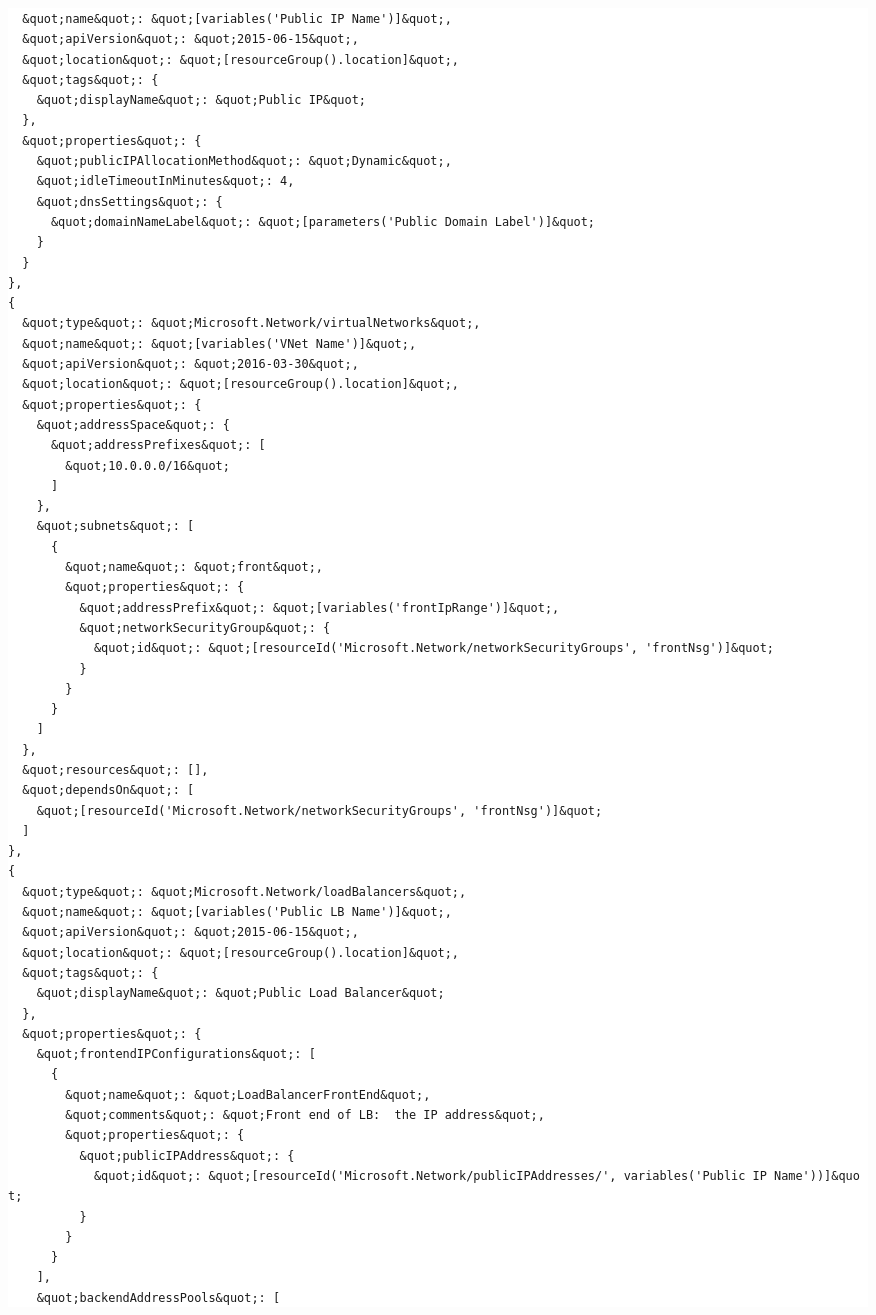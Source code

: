       &quot;name&quot;: &quot;[variables('Public IP Name')]&quot;,
      &quot;apiVersion&quot;: &quot;2015-06-15&quot;,
      &quot;location&quot;: &quot;[resourceGroup().location]&quot;,
      &quot;tags&quot;: {
        &quot;displayName&quot;: &quot;Public IP&quot;
      },
      &quot;properties&quot;: {
        &quot;publicIPAllocationMethod&quot;: &quot;Dynamic&quot;,
        &quot;idleTimeoutInMinutes&quot;: 4,
        &quot;dnsSettings&quot;: {
          &quot;domainNameLabel&quot;: &quot;[parameters('Public Domain Label')]&quot;
        }
      }
    },
    {
      &quot;type&quot;: &quot;Microsoft.Network/virtualNetworks&quot;,
      &quot;name&quot;: &quot;[variables('VNet Name')]&quot;,
      &quot;apiVersion&quot;: &quot;2016-03-30&quot;,
      &quot;location&quot;: &quot;[resourceGroup().location]&quot;,
      &quot;properties&quot;: {
        &quot;addressSpace&quot;: {
          &quot;addressPrefixes&quot;: [
            &quot;10.0.0.0/16&quot;
          ]
        },
        &quot;subnets&quot;: [
          {
            &quot;name&quot;: &quot;front&quot;,
            &quot;properties&quot;: {
              &quot;addressPrefix&quot;: &quot;[variables('frontIpRange')]&quot;,
              &quot;networkSecurityGroup&quot;: {
                &quot;id&quot;: &quot;[resourceId('Microsoft.Network/networkSecurityGroups', 'frontNsg')]&quot;
              }
            }
          }
        ]
      },
      &quot;resources&quot;: [],
      &quot;dependsOn&quot;: [
        &quot;[resourceId('Microsoft.Network/networkSecurityGroups', 'frontNsg')]&quot;
      ]
    },
    {
      &quot;type&quot;: &quot;Microsoft.Network/loadBalancers&quot;,
      &quot;name&quot;: &quot;[variables('Public LB Name')]&quot;,
      &quot;apiVersion&quot;: &quot;2015-06-15&quot;,
      &quot;location&quot;: &quot;[resourceGroup().location]&quot;,
      &quot;tags&quot;: {
        &quot;displayName&quot;: &quot;Public Load Balancer&quot;
      },
      &quot;properties&quot;: {
        &quot;frontendIPConfigurations&quot;: [
          {
            &quot;name&quot;: &quot;LoadBalancerFrontEnd&quot;,
            &quot;comments&quot;: &quot;Front end of LB:  the IP address&quot;,
            &quot;properties&quot;: {
              &quot;publicIPAddress&quot;: {
                &quot;id&quot;: &quot;[resourceId('Microsoft.Network/publicIPAddresses/', variables('Public IP Name'))]&quot;
              }
            }
          }
        ],
        &quot;backendAddressPools&quot;: [